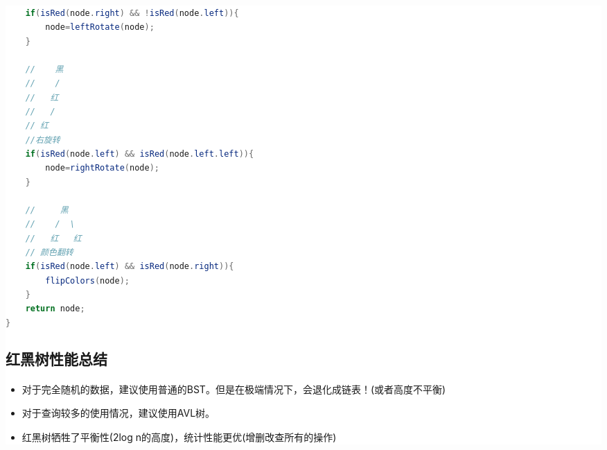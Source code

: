 ```java
    if(isRed(node.right) && !isRed(node.left)){
        node=leftRotate(node);
    }

    //    黑
    //    /
    //   红
    //   /
    // 红
    //右旋转
    if(isRed(node.left) && isRed(node.left.left)){
        node=rightRotate(node);
    }

    //     黑
    //    /  \
    //   红   红
    // 颜色翻转
    if(isRed(node.left) && isRed(node.right)){
        flipColors(node);
    }
    return node;
}
```

## 红黑树性能总结
- 对于完全随机的数据，建议使用普通的BST。但是在极端情况下，会退化成链表！(或者高度不平衡)

- 对于查询较多的使用情况，建议使用AVL树。

- 红黑树牺牲了平衡性(2log n的高度)，统计性能更优(增删改查所有的操作)

